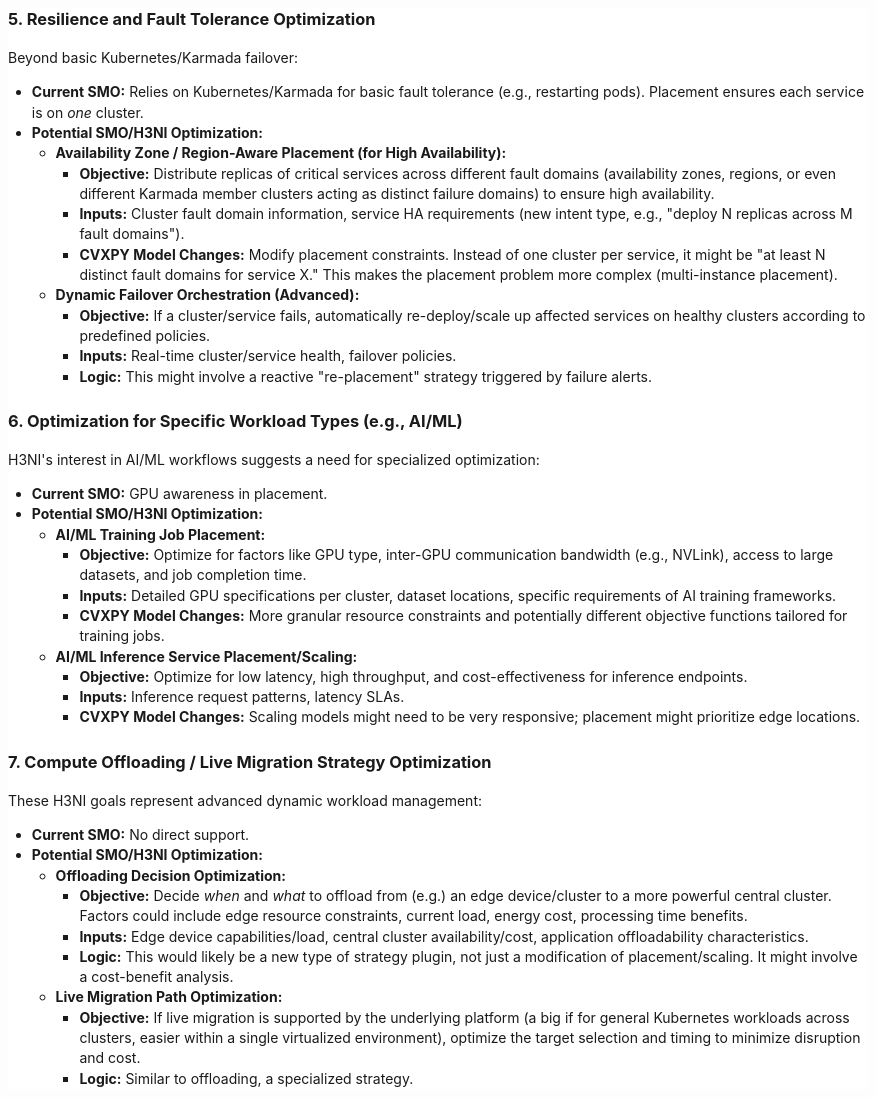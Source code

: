 ### 5. Resilience and Fault Tolerance Optimization

Beyond basic Kubernetes/Karmada failover:

*   **Current SMO:** Relies on Kubernetes/Karmada for basic fault tolerance (e.g., restarting pods). Placement ensures each service is on *one* cluster.
*   **Potential SMO/H3NI Optimization:**
    *   **Availability Zone / Region-Aware Placement (for High Availability):**
        *   **Objective:** Distribute replicas of critical services across different fault domains (availability zones, regions, or even different Karmada member clusters acting as distinct failure domains) to ensure high availability.
        *   **Inputs:** Cluster fault domain information, service HA requirements (new intent type, e.g., "deploy N replicas across M fault domains").
        *   **CVXPY Model Changes:** Modify placement constraints. Instead of one cluster per service, it might be "at least N distinct fault domains for service X." This makes the placement problem more complex (multi-instance placement).
    *   **Dynamic Failover Orchestration (Advanced):**
        *   **Objective:** If a cluster/service fails, automatically re-deploy/scale up affected services on healthy clusters according to predefined policies.
        *   **Inputs:** Real-time cluster/service health, failover policies.
        *   **Logic:** This might involve a reactive "re-placement" strategy triggered by failure alerts.

### 6. Optimization for Specific Workload Types (e.g., AI/ML)

H3NI's interest in AI/ML workflows suggests a need for specialized optimization:

*   **Current SMO:** GPU awareness in placement.
*   **Potential SMO/H3NI Optimization:**
    *   **AI/ML Training Job Placement:**
        *   **Objective:** Optimize for factors like GPU type, inter-GPU communication bandwidth (e.g., NVLink), access to large datasets, and job completion time.
        *   **Inputs:** Detailed GPU specifications per cluster, dataset locations, specific requirements of AI training frameworks.
        *   **CVXPY Model Changes:** More granular resource constraints and potentially different objective functions tailored for training jobs.
    *   **AI/ML Inference Service Placement/Scaling:**
        *   **Objective:** Optimize for low latency, high throughput, and cost-effectiveness for inference endpoints.
        *   **Inputs:** Inference request patterns, latency SLAs.
        *   **CVXPY Model Changes:** Scaling models might need to be very responsive; placement might prioritize edge locations.

### 7. Compute Offloading / Live Migration Strategy Optimization

These H3NI goals represent advanced dynamic workload management:

*   **Current SMO:** No direct support.
*   **Potential SMO/H3NI Optimization:**
    *   **Offloading Decision Optimization:**
        *   **Objective:** Decide *when* and *what* to offload from (e.g.) an edge device/cluster to a more powerful central cluster. Factors could include edge resource constraints, current load, energy cost, processing time benefits.
        *   **Inputs:** Edge device capabilities/load, central cluster availability/cost, application offloadability characteristics.
        *   **Logic:** This would likely be a new type of strategy plugin, not just a modification of placement/scaling. It might involve a cost-benefit analysis.
    *   **Live Migration Path Optimization:**
        *   **Objective:** If live migration is supported by the underlying platform (a big if for general Kubernetes workloads across clusters, easier within a single virtualized environment), optimize the target selection and timing to minimize disruption and cost.
        *   **Logic:** Similar to offloading, a specialized strategy.

